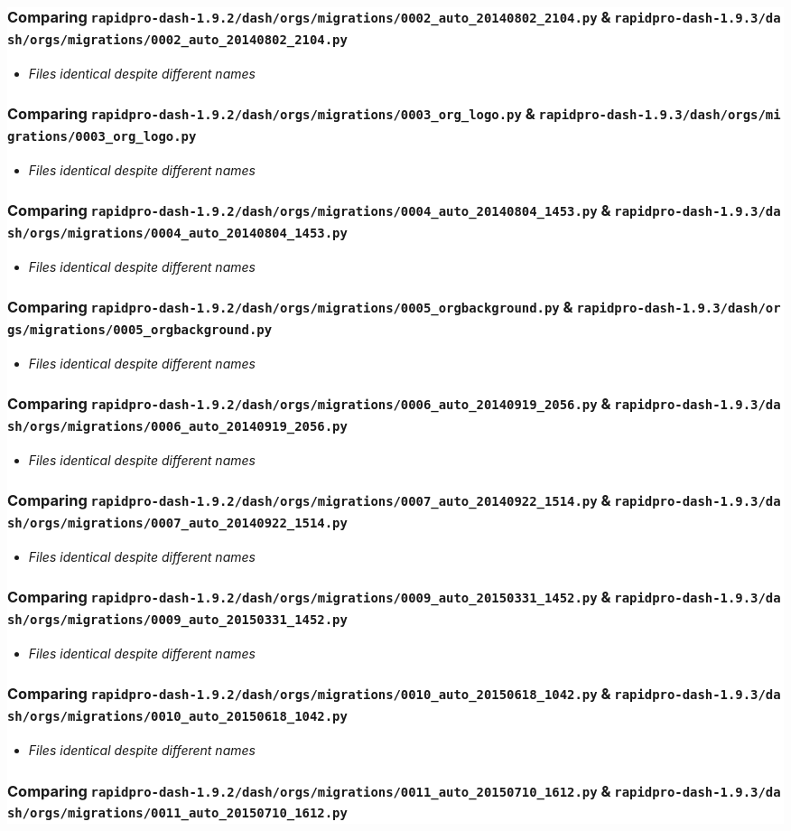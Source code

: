 ### Comparing `rapidpro-dash-1.9.2/dash/orgs/migrations/0002_auto_20140802_2104.py` & `rapidpro-dash-1.9.3/dash/orgs/migrations/0002_auto_20140802_2104.py`

 * *Files identical despite different names*

### Comparing `rapidpro-dash-1.9.2/dash/orgs/migrations/0003_org_logo.py` & `rapidpro-dash-1.9.3/dash/orgs/migrations/0003_org_logo.py`

 * *Files identical despite different names*

### Comparing `rapidpro-dash-1.9.2/dash/orgs/migrations/0004_auto_20140804_1453.py` & `rapidpro-dash-1.9.3/dash/orgs/migrations/0004_auto_20140804_1453.py`

 * *Files identical despite different names*

### Comparing `rapidpro-dash-1.9.2/dash/orgs/migrations/0005_orgbackground.py` & `rapidpro-dash-1.9.3/dash/orgs/migrations/0005_orgbackground.py`

 * *Files identical despite different names*

### Comparing `rapidpro-dash-1.9.2/dash/orgs/migrations/0006_auto_20140919_2056.py` & `rapidpro-dash-1.9.3/dash/orgs/migrations/0006_auto_20140919_2056.py`

 * *Files identical despite different names*

### Comparing `rapidpro-dash-1.9.2/dash/orgs/migrations/0007_auto_20140922_1514.py` & `rapidpro-dash-1.9.3/dash/orgs/migrations/0007_auto_20140922_1514.py`

 * *Files identical despite different names*

### Comparing `rapidpro-dash-1.9.2/dash/orgs/migrations/0009_auto_20150331_1452.py` & `rapidpro-dash-1.9.3/dash/orgs/migrations/0009_auto_20150331_1452.py`

 * *Files identical despite different names*

### Comparing `rapidpro-dash-1.9.2/dash/orgs/migrations/0010_auto_20150618_1042.py` & `rapidpro-dash-1.9.3/dash/orgs/migrations/0010_auto_20150618_1042.py`

 * *Files identical despite different names*

### Comparing `rapidpro-dash-1.9.2/dash/orgs/migrations/0011_auto_20150710_1612.py` & `rapidpro-dash-1.9.3/dash/orgs/migrations/0011_auto_20150710_1612.py`
